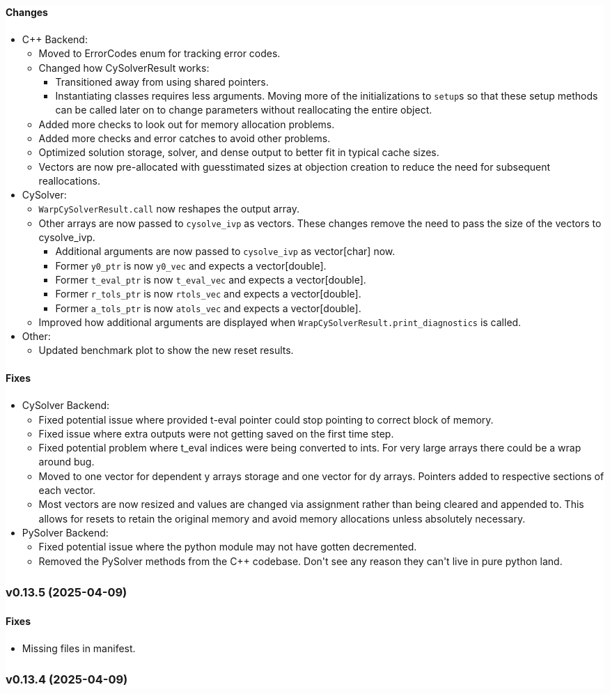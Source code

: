#### Changes
* C++ Backend:
  * Moved to ErrorCodes enum for tracking error codes.
  * Changed how CySolverResult works:
    * Transitioned away from using shared pointers.
    * Instantiating classes requires less arguments. Moving more of the initializations to `setup`s so that these setup methods can be called later on to change parameters without reallocating the entire object.
  * Added more checks to look out for memory allocation problems.
  * Added more checks and error catches to avoid other problems.
  * Optimized solution storage, solver, and dense output to better fit in typical cache sizes.
  * Vectors are now pre-allocated with guesstimated sizes at objection creation to reduce the need for subsequent reallocations.
* CySolver:
  * `WarpCySolverResult.call` now reshapes the output array.
  * Other arrays are now passed to `cysolve_ivp` as vectors. These changes remove the need to pass the size of the vectors to cysolve_ivp.
    * Additional arguments are now passed to `cysolve_ivp` as vector[char] now. 
    * Former `y0_ptr` is now `y0_vec` and expects a vector[double].
    * Former `t_eval_ptr` is now `t_eval_vec` and expects a vector[double].
    * Former `r_tols_ptr` is now `rtols_vec` and expects a vector[double].
    * Former `a_tols_ptr` is now `atols_vec` and expects a vector[double].
  * Improved how additional arguments are displayed when `WrapCySolverResult.print_diagnostics` is called.
* Other:
  * Updated benchmark plot to show the new reset results. 

#### Fixes
- CySolver Backend:
  - Fixed potential issue where provided t-eval pointer could stop pointing to correct block of memory.
  - Fixed issue where extra outputs were not getting saved on the first time step.
  - Fixed potential problem where t_eval indices were being converted to ints. For very large arrays there could be a wrap around bug.
  - Moved to one vector for dependent y arrays storage and one vector for dy arrays. Pointers added to respective sections of each vector.
  - Most vectors are now resized and values are changed via assignment rather than being cleared and appended to. This allows for resets to retain the original memory and avoid memory allocations unless absolutely necessary. 
- PySolver Backend:
  - Fixed potential issue where the python module may not have gotten decremented. 
  - Removed the PySolver methods from the C++ codebase. Don't see any reason they can't live in pure python land.

### v0.13.5 (2025-04-09)

#### Fixes
* Missing files in manifest.

### v0.13.4 (2025-04-09)
